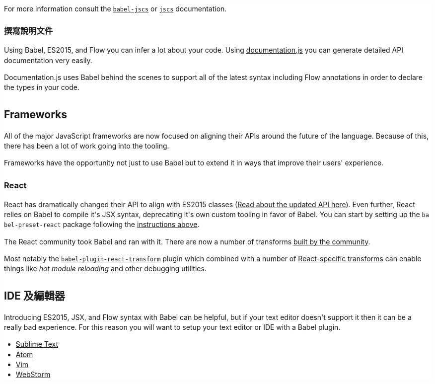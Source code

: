 For more information consult the [`babel-jscs`](https://github.com/jscs-dev/babel-jscs) or [`jscs`](http://jscs.info) documentation.



### <a id="toc-documentation"></a>撰寫說明文件

Using Babel, ES2015, and Flow you can infer a lot about your code. Using [documentation.js](http://documentation.js.org) you can generate detailed API documentation very easily.

Documentation.js uses Babel behind the scenes to support all of the latest syntax including Flow annotations in order to declare the types in your code.

## <a id="toc-frameworks"></a>Frameworks

All of the major JavaScript frameworks are now focused on aligning their APIs around the future of the language. Because of this, there has been a lot of work going into the tooling.

Frameworks have the opportunity not just to use Babel but to extend it in ways that improve their users' experience.

### <a id="toc-react"></a>React

React has dramatically changed their API to align with ES2015 classes ([Read about the updated API here](https://babeljs.io/blog/2015/06/07/react-on-es6-plus)). Even further, React relies on Babel to compile it's JSX syntax, deprecating it's own custom tooling in favor of Babel. You can start by setting up the `babel-preset-react` package following the [instructions above](#babel-preset-react).

The React community took Babel and ran with it. There are now a number of transforms [built by the community](https://www.npmjs.com/search?q=babel-plugin+react).

Most notably the [`babel-plugin-react-transform`](https://github.com/gaearon/babel-plugin-react-transform) plugin which combined with a number of [React-specific transforms](https://github.com/gaearon/babel-plugin-react-transform#transforms) can enable things like *hot module reloading* and other debugging utilities.



## <a id="toc-text-editors-and-ides"></a>IDE 及編輯器

Introducing ES2015, JSX, and Flow syntax with Babel can be helpful, but if your text editor doesn't support it then it can be a really bad experience. For this reason you will want to setup your text editor or IDE with a Babel plugin.

  * [Sublime Text](https://github.com/babel/babel-sublime)
  * [Atom](https://atom.io/packages/language-babel)
  * [Vim](https://github.com/jbgutierrez/vim-babel)
  * [WebStorm](https://babeljs.io/docs/setup/#webstorm)
